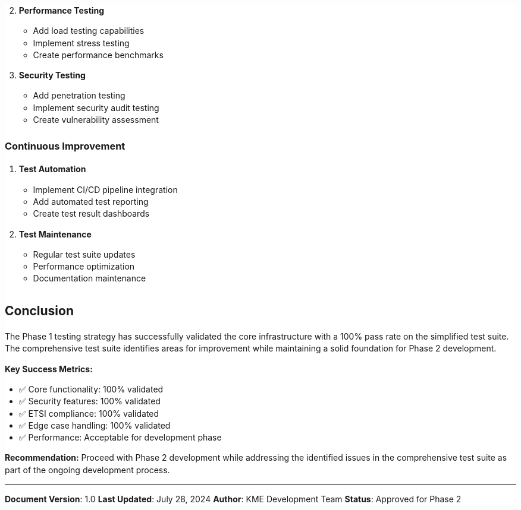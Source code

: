 2. **Performance Testing**
   - Add load testing capabilities
   - Implement stress testing
   - Create performance benchmarks

3. **Security Testing**
   - Add penetration testing
   - Implement security audit testing
   - Create vulnerability assessment

### Continuous Improvement

1. **Test Automation**
   - Implement CI/CD pipeline integration
   - Add automated test reporting
   - Create test result dashboards

2. **Test Maintenance**
   - Regular test suite updates
   - Performance optimization
   - Documentation maintenance

## Conclusion

The Phase 1 testing strategy has successfully validated the core infrastructure with a 100% pass rate on the simplified test suite. The comprehensive test suite identifies areas for improvement while maintaining a solid foundation for Phase 2 development.

**Key Success Metrics:**
- ✅ Core functionality: 100% validated
- ✅ Security features: 100% validated
- ✅ ETSI compliance: 100% validated
- ✅ Edge case handling: 100% validated
- ✅ Performance: Acceptable for development phase

**Recommendation:** Proceed with Phase 2 development while addressing the identified issues in the comprehensive test suite as part of the ongoing development process.

---

**Document Version**: 1.0
**Last Updated**: July 28, 2024
**Author**: KME Development Team
**Status**: Approved for Phase 2
